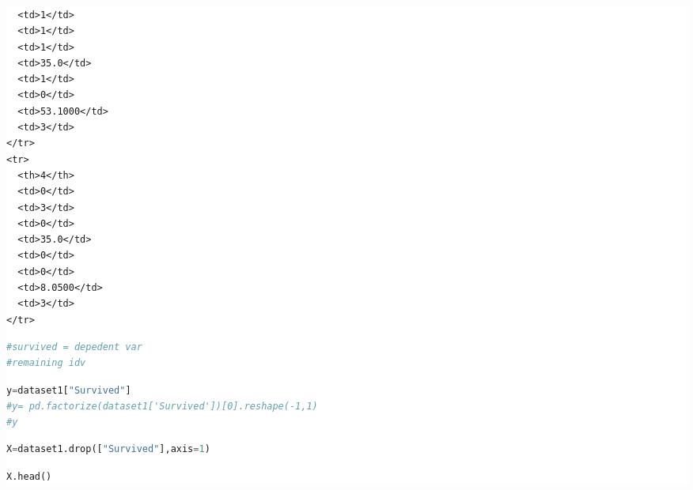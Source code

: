       <td>1</td>
      <td>1</td>
      <td>1</td>
      <td>35.0</td>
      <td>1</td>
      <td>0</td>
      <td>53.1000</td>
      <td>3</td>
    </tr>
    <tr>
      <th>4</th>
      <td>0</td>
      <td>3</td>
      <td>0</td>
      <td>35.0</td>
      <td>0</td>
      <td>0</td>
      <td>8.0500</td>
      <td>3</td>
    </tr>
  </tbody>
</table>
</div>




```python
#survived = depedent var
#remaining idv
```


```python
y=dataset1["Survived"]
#y= pd.factorize(dataset1['Survived'])[0].reshape(-1,1) 
#y
```


```python
X=dataset1.drop(["Survived"],axis=1)
```


```python
X.head()
```




<div>
<style scoped>
    .dataframe tbody tr th:only-of-type {
        vertical-align: middle;
    }

    .dataframe tbody tr th {
        vertical-align: top;
    }
